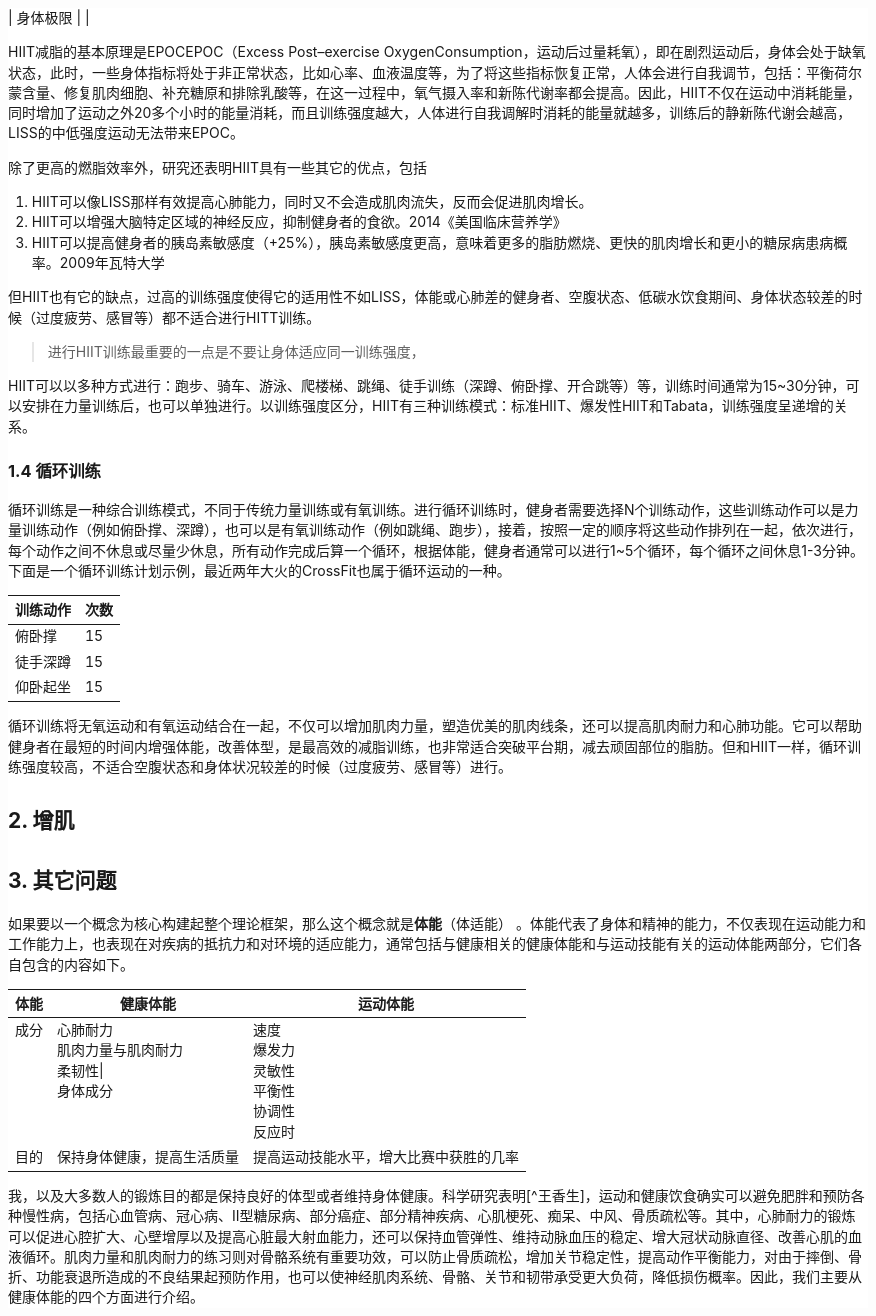 | 身体极限 |              |

HIIT减脂的基本原理是EPOCEPOC（Excess Post–exercise OxygenConsumption，运动后过量耗氧），即在剧烈运动后，身体会处于缺氧状态，此时，一些身体指标将处于非正常状态，比如心率、血液温度等，为了将这些指标恢复正常，人体会进行自我调节，包括：平衡荷尔蒙含量、修复肌肉细胞、补充糖原和排除乳酸等，在这一过程中，氧气摄入率和新陈代谢率都会提高。因此，HIIT不仅在运动中消耗能量，同时增加了运动之外20多个小时的能量消耗，而且训练强度越大，人体进行自我调解时消耗的能量就越多，训练后的静新陈代谢会越高，LISS的中低强度运动无法带来EPOC。

除了更高的燃脂效率外，研究还表明HIIT具有一些其它的优点，包括

1. HIIT可以像LISS那样有效提高心肺能力，同时又不会造成肌肉流失，反而会促进肌肉增长。
2. HIIT可以增强大脑特定区域的神经反应，抑制健身者的食欲。2014《美国临床营养学》
3. HIIT可以提高健身者的胰岛素敏感度（+25%），胰岛素敏感度更高，意味着更多的脂肪燃烧、更快的肌肉增长和更小的糖尿病患病概率。2009年瓦特大学

但HIIT也有它的缺点，过高的训练强度使得它的适用性不如LISS，体能或心肺差的健身者、空腹状态、低碳水饮食期间、身体状态较差的时候（过度疲劳、感冒等）都不适合进行HITT训练。

> 进行HIIT训练最重要的一点是不要让身体适应同一训练强度，

HIIT可以以多种方式进行：跑步、骑车、游泳、爬楼梯、跳绳、徒手训练（深蹲、俯卧撑、开合跳等）等，训练时间通常为15~30分钟，可以安排在力量训练后，也可以单独进行。以训练强度区分，HIIT有三种训练模式：标准HIIT、爆发性HIIT和Tabata，训练强度呈递增的关系。

### 1.4 循环训练

循环训练是一种综合训练模式，不同于传统力量训练或有氧训练。进行循环训练时，健身者需要选择N个训练动作，这些训练动作可以是力量训练动作（例如俯卧撑、深蹲），也可以是有氧训练动作（例如跳绳、跑步），接着，按照一定的顺序将这些动作排列在一起，依次进行，每个动作之间不休息或尽量少休息，所有动作完成后算一个循环，根据体能，健身者通常可以进行1~5个循环，每个循环之间休息1-3分钟。下面是一个循环训练计划示例，最近两年大火的CrossFit也属于循环运动的一种。

| 训练动作 | 次数 |
| -------- | ---- |
| 俯卧撑   | 15   |
| 徒手深蹲 | 15   |
| 仰卧起坐 | 15   |

循环训练将无氧运动和有氧运动结合在一起，不仅可以增加肌肉力量，塑造优美的肌肉线条，还可以提高肌肉耐力和心肺功能。它可以帮助健身者在最短的时间内增强体能，改善体型，是最高效的减脂训练，也非常适合突破平台期，减去顽固部位的脂肪。但和HIIT一样，循环训练强度较高，不适合空腹状态和身体状况较差的时候（过度疲劳、感冒等）进行。

## 2. 增肌





## 3. 其它问题

如果要以一个概念为核心构建起整个理论框架，那么这个概念就是**体能**（体适能） 。体能代表了身体和精神的能力，不仅表现在运动能力和工作能力上，也表现在对疾病的抵抗力和对环境的适应能力，通常包括与健康相关的健康体能和与运动技能有关的运动体能两部分，它们各自包含的内容如下。 

| 体能 | 健康体能                                                     | 运动体能                                                     |
| ---- | ------------------------------------------------------------ | ------------------------------------------------------------ |
| 成分 | 心肺耐力<br />肌肉力量与肌肉耐力<br />柔韧性\|<br />身体成分 | 速度<br />爆发力<br />灵敏性<br />平衡性<br />协调性<br />反应时 |
| 目的 | 保持身体健康，提高生活质量                                   | 提高运动技能水平，增大比赛中获胜的几率                       |

我，以及大多数人的锻炼目的都是保持良好的体型或者维持身体健康。科学研究表明[^王香生]，运动和健康饮食确实可以避免肥胖和预防各种慢性病，包括心血管病、冠心病、II型糖尿病、部分癌症、部分精神疾病、心肌梗死、痴呆、中风、骨质疏松等。其中，心肺耐力的锻炼可以促进心腔扩大、心壁增厚以及提高心脏最大射血能力，还可以保持血管弹性、维持动脉血压的稳定、增大冠状动脉直径、改善心肌的血液循环。肌肉力量和肌肉耐力的练习则对骨骼系统有重要功效，可以防止骨质疏松，增加关节稳定性，提高动作平衡能力，对由于摔倒、骨折、功能衰退所造成的不良结果起预防作用，也可以使神经肌肉系统、骨骼、关节和韧带承受更大负荷，降低损伤概率。因此，我们主要从健康体能的四个方面进行介绍。


[^王剑]: 王剑，[如何为运动计算强度](http://news.sciencenet.cn/sbhtmlnews/2015/5/300082.shtm)，科学网，2015.05